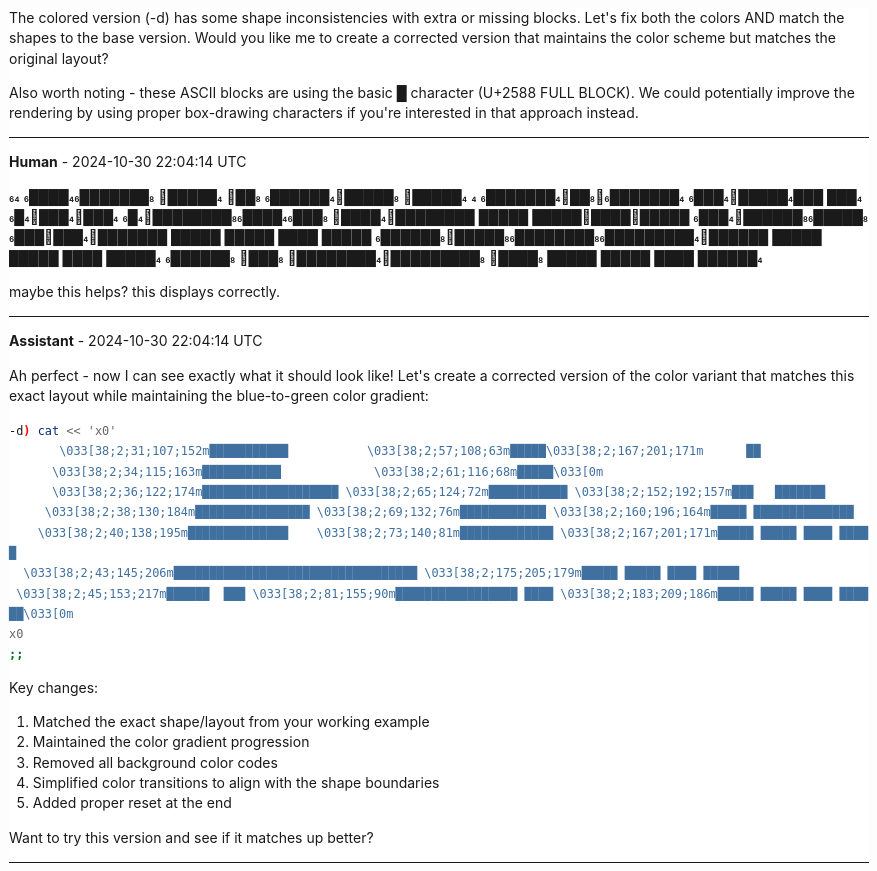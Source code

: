 The colored version (-d) has some shape inconsistencies with extra or missing blocks. Let's fix both the colors AND match the shapes to the base version. Would you like me to create a corrected version that maintains the color scheme but matches the original layout?

Also worth noting - these ASCII blocks are using the basic █ character (U+2588 FULL BLOCK). We could potentially improve the rendering by using proper box-drawing characters if you're interested in that approach instead.

---

**Human** - 2024-10-30 22:04:14 UTC


       ███████████           █████      ██
      ███████████             █████ 
      ████████████████ ███████████ ███   ███████
     ████████████████ ████████████ █████ ██████████████
    ██████████████    █████████████ █████ █████ ████ █████
  ██████████████████████████████████ █████ █████ ████ █████
 ██████  ███ █████████████████ ████ █████ █████ ████ ██████

maybe this helps? this displays correctly.

---

**Assistant** - 2024-10-30 22:04:14 UTC

 Ah perfect - now I can see exactly what it should look like! Let's create a corrected version of the color variant that matches this exact layout while maintaining the blue-to-green color gradient:

```bash
-d) cat << 'x0'
       \033[38;2;31;107;152m███████████           \033[38;2;57;108;63m█████\033[38;2;167;201;171m      ██
      \033[38;2;34;115;163m███████████             \033[38;2;61;116;68m█████\033[0m 
      \033[38;2;36;122;174m███████████████████ \033[38;2;65;124;72m███████████ \033[38;2;152;192;157m███   ███████
     \033[38;2;38;130;184m████████████████ \033[38;2;69;132;76m████████████ \033[38;2;160;196;164m█████ ██████████████
    \033[38;2;40;138;195m██████████████    \033[38;2;73;140;81m█████████████ \033[38;2;167;201;171m█████ █████ ████ █████
  \033[38;2;43;145;206m██████████████████████████████████ \033[38;2;175;205;179m█████ █████ ████ █████
 \033[38;2;45;153;217m██████  ███ \033[38;2;81;155;90m█████████████████ ████ \033[38;2;183;209;186m█████ █████ ████ ██████\033[0m
x0
;;
```

Key changes:
1. Matched the exact shape/layout from your working example
2. Maintained the color gradient progression
3. Removed all background color codes
4. Simplified color transitions to align with the shape boundaries
5. Added proper reset at the end

Want to try this version and see if it matches up better?

---

